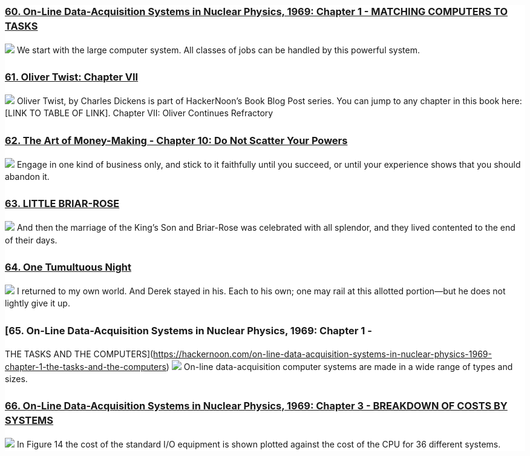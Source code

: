 ### [60. On-Line Data-Acquisition Systems in Nuclear Physics, 1969: Chapter 1 - MATCHING COMPUTERS TO TASKS](https://hackernoon.com/on-line-data-acquisition-systems-in-nuclear-physics-1969-chapter-1-matching-computers-to-tasks)
![](https://cdn.hackernoon.com/images/8LdafXdNDSdu5gzZmple4rnDqI23-py93j8z.jpeg)
We start with the large computer system. All classes of jobs can be handled by this powerful system.

### [61. Oliver Twist: Chapter VII](https://hackernoon.com/oliver-twist-chapter-vii)
![](https://cdn.hackernoon.com/images/ZXvwWhuaiAY0BoWkm8U7fJ1XTLI2-z293qcv.jpeg)
Oliver Twist, by Charles Dickens is part of HackerNoon’s Book Blog Post series. You can jump to any chapter in this book here: [LINK TO TABLE OF LINK]. Chapter VII: Oliver Continues Refractory

### [62. The Art of Money-Making - Chapter 10: Do Not Scatter Your Powers](https://hackernoon.com/the-art-of-money-making-chapter-10-do-not-scatter-your-powers)
![](https://cdn.hackernoon.com/images/aGrflO9Bw0UZmT8rtnoIyIQJAgj1-eu93qdm.jpeg)
Engage in one kind of business only, and stick to it faithfully until you succeed, or until your experience shows that you should abandon it. 

### [63. LITTLE BRIAR-ROSE](https://hackernoon.com/little-briar-rose)
![](https://cdn.hackernoon.com/images/YYVm40lm97OUFI8gTZUmuTBbo353-1e1j3jnk.jpeg)
And then the marriage of the King’s Son and Briar-Rose was celebrated with all splendor, and they lived contented to the end of their days.


### [64. One Tumultuous Night](https://hackernoon.com/one-tumultuous-night)
![](https://cdn.hackernoon.com/images/ugoTV1vwcgR4mN8MMDUUN4vt6p02-rgb3uk8.jpeg)
I returned to my own world. And Derek stayed in his. Each to his own; one may rail at this allotted portion—but he does not lightly give it up.

### [65. On-Line Data-Acquisition Systems in Nuclear Physics, 1969: Chapter 1 -
THE TASKS AND THE COMPUTERS](https://hackernoon.com/on-line-data-acquisition-systems-in-nuclear-physics-1969-chapter-1-the-tasks-and-the-computers)
![](https://cdn.hackernoon.com/images/8LdafXdNDSdu5gzZmple4rnDqI23-8w93jyu.jpeg)
On-line data-acquisition computer systems are made in a wide range of types and sizes.

### [66. On-Line Data-Acquisition Systems in Nuclear Physics, 1969: Chapter 3 - BREAKDOWN OF COSTS BY SYSTEMS](https://hackernoon.com/on-line-data-acquisition-systems-in-nuclear-physics-1969-chapter-3-breakdown-of-costs-by-systems)
![](https://cdn.hackernoon.com/images/8LdafXdNDSdu5gzZmple4rnDqI23-c293jmw.jpeg)
In Figure 14 the cost of the standard I/O equipment is shown plotted against the cost of the CPU for 36 different systems.
